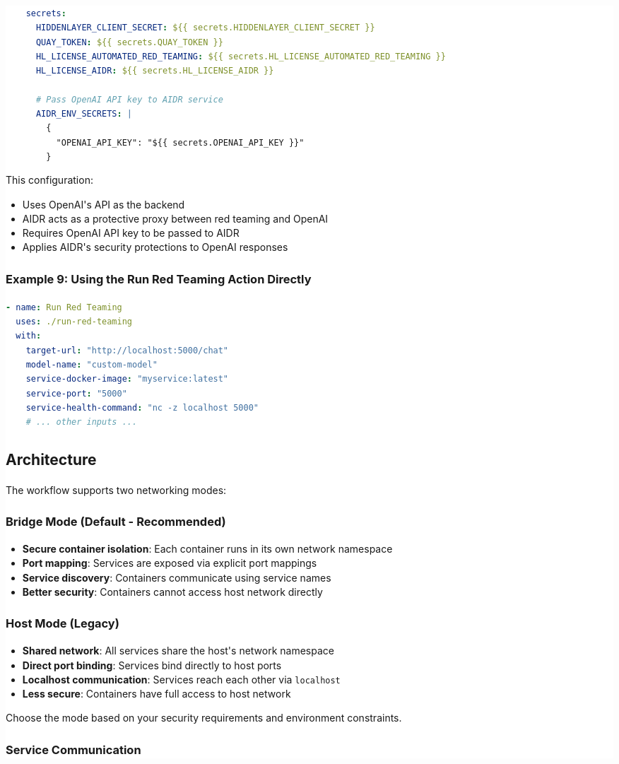 ```yaml
    secrets:
      HIDDENLAYER_CLIENT_SECRET: ${{ secrets.HIDDENLAYER_CLIENT_SECRET }}
      QUAY_TOKEN: ${{ secrets.QUAY_TOKEN }}
      HL_LICENSE_AUTOMATED_RED_TEAMING: ${{ secrets.HL_LICENSE_AUTOMATED_RED_TEAMING }}
      HL_LICENSE_AIDR: ${{ secrets.HL_LICENSE_AIDR }}
      
      # Pass OpenAI API key to AIDR service
      AIDR_ENV_SECRETS: |
        {
          "OPENAI_API_KEY": "${{ secrets.OPENAI_API_KEY }}"
        }
```

This configuration:
- Uses OpenAI's API as the backend
- AIDR acts as a protective proxy between red teaming and OpenAI
- Requires OpenAI API key to be passed to AIDR
- Applies AIDR's security protections to OpenAI responses

### Example 9: Using the Run Red Teaming Action Directly

```yaml
- name: Run Red Teaming
  uses: ./run-red-teaming
  with:
    target-url: "http://localhost:5000/chat"
    model-name: "custom-model"
    service-docker-image: "myservice:latest"
    service-port: "5000"
    service-health-command: "nc -z localhost 5000"
    # ... other inputs ...
```

## Architecture

The workflow supports two networking modes:

### Bridge Mode (Default - Recommended)
- **Secure container isolation**: Each container runs in its own network namespace
- **Port mapping**: Services are exposed via explicit port mappings
- **Service discovery**: Containers communicate using service names
- **Better security**: Containers cannot access host network directly

### Host Mode (Legacy)
- **Shared network**: All services share the host's network namespace
- **Direct port binding**: Services bind directly to host ports
- **Localhost communication**: Services reach each other via `localhost`
- **Less secure**: Containers have full access to host network

Choose the mode based on your security requirements and environment constraints.

### Service Communication

